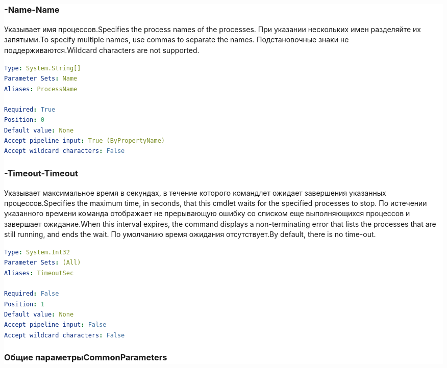 ### <span data-ttu-id="8486b-139">-Name</span><span class="sxs-lookup"><span data-stu-id="8486b-139">-Name</span></span>

<span data-ttu-id="8486b-140">Указывает имя процессов.</span><span class="sxs-lookup"><span data-stu-id="8486b-140">Specifies the process names of the processes.</span></span>
<span data-ttu-id="8486b-141">При указании нескольких имен разделяйте их запятыми.</span><span class="sxs-lookup"><span data-stu-id="8486b-141">To specify multiple names, use commas to separate the names.</span></span>
<span data-ttu-id="8486b-142">Подстановочные знаки не поддерживаются.</span><span class="sxs-lookup"><span data-stu-id="8486b-142">Wildcard characters are not supported.</span></span>

```yaml
Type: System.String[]
Parameter Sets: Name
Aliases: ProcessName

Required: True
Position: 0
Default value: None
Accept pipeline input: True (ByPropertyName)
Accept wildcard characters: False
```

### <span data-ttu-id="8486b-143">-Timeout</span><span class="sxs-lookup"><span data-stu-id="8486b-143">-Timeout</span></span>

<span data-ttu-id="8486b-144">Указывает максимальное время в секундах, в течение которого командлет ожидает завершения указанных процессов.</span><span class="sxs-lookup"><span data-stu-id="8486b-144">Specifies the maximum time, in seconds, that this cmdlet waits for the specified processes to stop.</span></span>
<span data-ttu-id="8486b-145">По истечении указанного времени команда отображает не прерывающую ошибку со списком еще выполняющихся процессов и завершает ожидание.</span><span class="sxs-lookup"><span data-stu-id="8486b-145">When this interval expires, the command displays a non-terminating error that lists the processes that are still running, and ends the wait.</span></span>
<span data-ttu-id="8486b-146">По умолчанию время ожидания отсутствует.</span><span class="sxs-lookup"><span data-stu-id="8486b-146">By default, there is no time-out.</span></span>

```yaml
Type: System.Int32
Parameter Sets: (All)
Aliases: TimeoutSec

Required: False
Position: 1
Default value: None
Accept pipeline input: False
Accept wildcard characters: False
```

### <span data-ttu-id="8486b-147">Общие параметры</span><span class="sxs-lookup"><span data-stu-id="8486b-147">CommonParameters</span></span>
